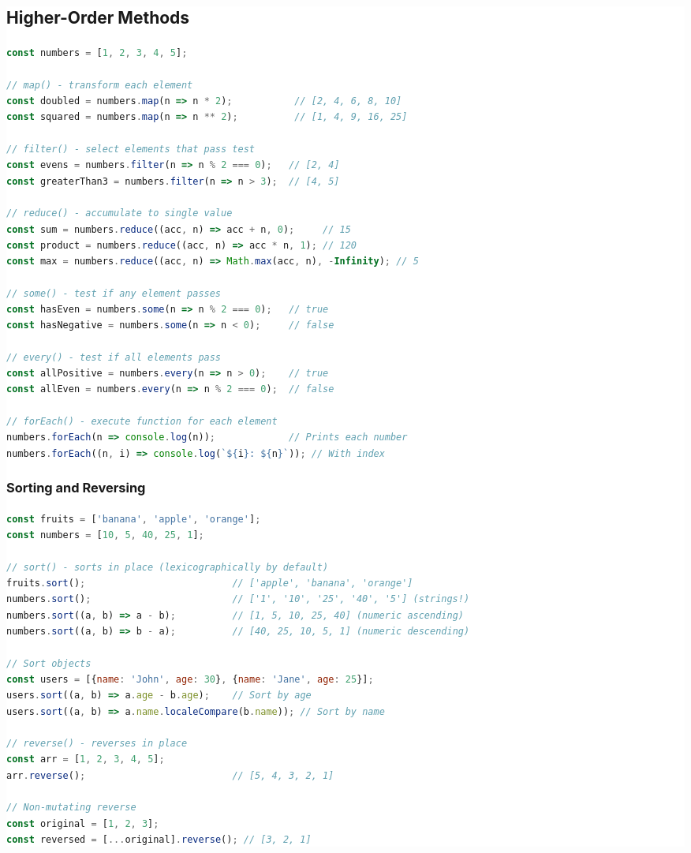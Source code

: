 ## Higher-Order Methods
```javascript
const numbers = [1, 2, 3, 4, 5];

// map() - transform each element
const doubled = numbers.map(n => n * 2);           // [2, 4, 6, 8, 10]
const squared = numbers.map(n => n ** 2);          // [1, 4, 9, 16, 25]

// filter() - select elements that pass test
const evens = numbers.filter(n => n % 2 === 0);   // [2, 4]
const greaterThan3 = numbers.filter(n => n > 3);  // [4, 5]

// reduce() - accumulate to single value
const sum = numbers.reduce((acc, n) => acc + n, 0);     // 15
const product = numbers.reduce((acc, n) => acc * n, 1); // 120
const max = numbers.reduce((acc, n) => Math.max(acc, n), -Infinity); // 5

// some() - test if any element passes
const hasEven = numbers.some(n => n % 2 === 0);   // true
const hasNegative = numbers.some(n => n < 0);     // false

// every() - test if all elements pass
const allPositive = numbers.every(n => n > 0);    // true
const allEven = numbers.every(n => n % 2 === 0);  // false

// forEach() - execute function for each element
numbers.forEach(n => console.log(n));             // Prints each number
numbers.forEach((n, i) => console.log(`${i}: ${n}`)); // With index
```

### Sorting and Reversing
```javascript
const fruits = ['banana', 'apple', 'orange'];
const numbers = [10, 5, 40, 25, 1];

// sort() - sorts in place (lexicographically by default)
fruits.sort();                          // ['apple', 'banana', 'orange']
numbers.sort();                         // ['1', '10', '25', '40', '5'] (strings!)
numbers.sort((a, b) => a - b);          // [1, 5, 10, 25, 40] (numeric ascending)
numbers.sort((a, b) => b - a);          // [40, 25, 10, 5, 1] (numeric descending)

// Sort objects
const users = [{name: 'John', age: 30}, {name: 'Jane', age: 25}];
users.sort((a, b) => a.age - b.age);    // Sort by age
users.sort((a, b) => a.name.localeCompare(b.name)); // Sort by name

// reverse() - reverses in place
const arr = [1, 2, 3, 4, 5];
arr.reverse();                          // [5, 4, 3, 2, 1]

// Non-mutating reverse
const original = [1, 2, 3];
const reversed = [...original].reverse(); // [3, 2, 1]
```
